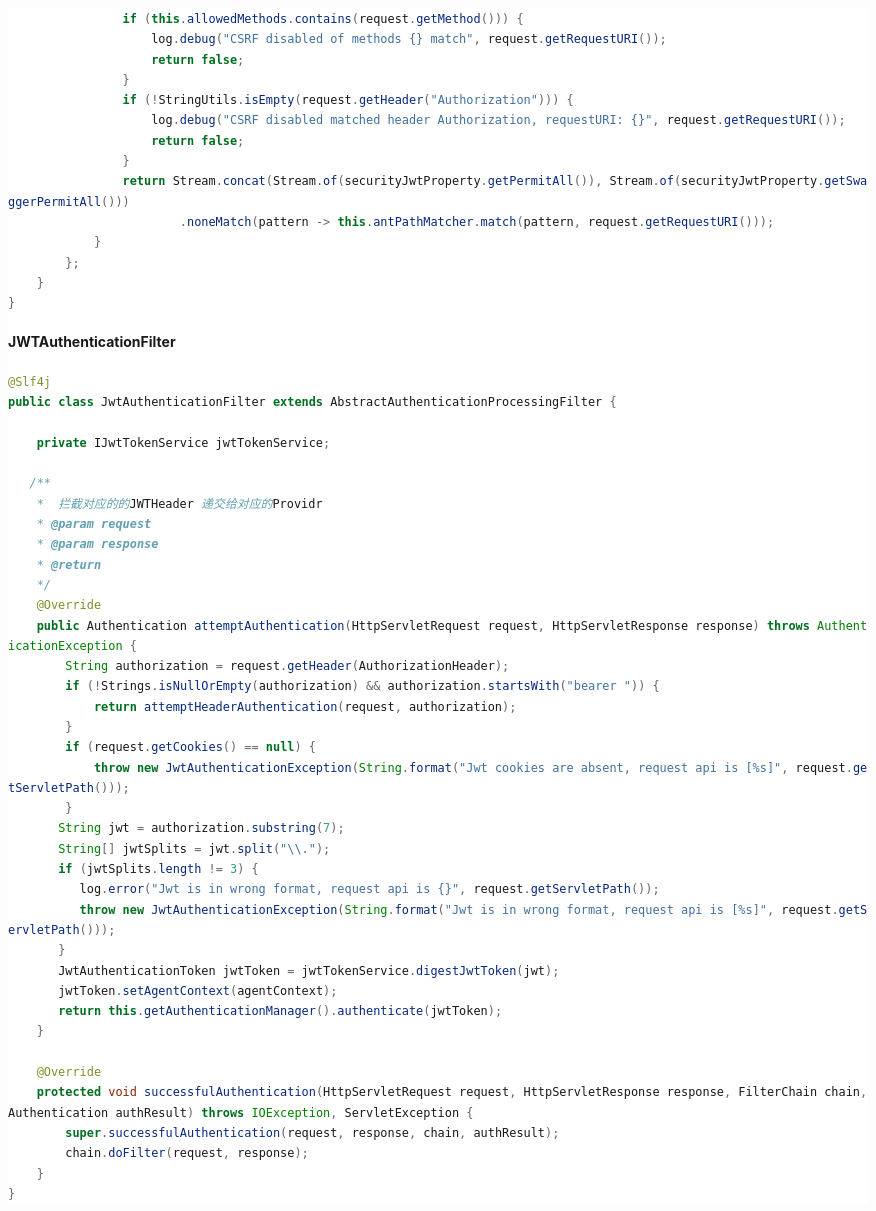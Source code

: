 ```java
                if (this.allowedMethods.contains(request.getMethod())) {
                    log.debug("CSRF disabled of methods {} match", request.getRequestURI());
                    return false;
                }
                if (!StringUtils.isEmpty(request.getHeader("Authorization"))) {
                    log.debug("CSRF disabled matched header Authorization, requestURI: {}", request.getRequestURI());
                    return false;
                }
                return Stream.concat(Stream.of(securityJwtProperty.getPermitAll()), Stream.of(securityJwtProperty.getSwaggerPermitAll()))
                        .noneMatch(pattern -> this.antPathMatcher.match(pattern, request.getRequestURI()));
            }
        };
    }
}

```
#### JWTAuthenticationFilter
```java
@Slf4j
public class JwtAuthenticationFilter extends AbstractAuthenticationProcessingFilter {

    private IJwtTokenService jwtTokenService;

   /**
    *  拦截对应的的JWTHeader 递交给对应的Providr
    * @param request
    * @param response
    * @return
    */
    @Override
    public Authentication attemptAuthentication(HttpServletRequest request, HttpServletResponse response) throws AuthenticationException {
        String authorization = request.getHeader(AuthorizationHeader);
        if (!Strings.isNullOrEmpty(authorization) && authorization.startsWith("bearer ")) {
            return attemptHeaderAuthentication(request, authorization);
        }
        if (request.getCookies() == null) {
            throw new JwtAuthenticationException(String.format("Jwt cookies are absent, request api is [%s]", request.getServletPath()));
        }
       String jwt = authorization.substring(7);
       String[] jwtSplits = jwt.split("\\.");
       if (jwtSplits.length != 3) {
          log.error("Jwt is in wrong format, request api is {}", request.getServletPath());
          throw new JwtAuthenticationException(String.format("Jwt is in wrong format, request api is [%s]", request.getServletPath()));
       }
       JwtAuthenticationToken jwtToken = jwtTokenService.digestJwtToken(jwt);
       jwtToken.setAgentContext(agentContext);
       return this.getAuthenticationManager().authenticate(jwtToken);
    }

    @Override
    protected void successfulAuthentication(HttpServletRequest request, HttpServletResponse response, FilterChain chain, Authentication authResult) throws IOException, ServletException {
        super.successfulAuthentication(request, response, chain, authResult);
        chain.doFilter(request, response);
    }
}

```